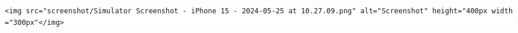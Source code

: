    <img src="screenshot/Simulator Screenshot - iPhone 15 - 2024-05-25 at 10.27.09.png" alt="Screenshot" height="400px width="300px"</img>
